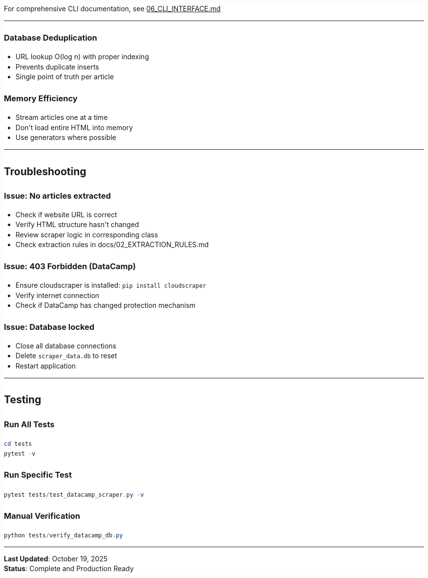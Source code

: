 For comprehensive CLI documentation, see [06_CLI_INTERFACE.md](06_CLI_INTERFACE.md)

---

### Database Deduplication
- URL lookup O(log n) with proper indexing
- Prevents duplicate inserts
- Single point of truth per article

### Memory Efficiency
- Stream articles one at a time
- Don't load entire HTML into memory
- Use generators where possible

---

## Troubleshooting

### Issue: No articles extracted
- Check if website URL is correct
- Verify HTML structure hasn't changed
- Review scraper logic in corresponding class
- Check extraction rules in docs/02_EXTRACTION_RULES.md

### Issue: 403 Forbidden (DataCamp)
- Ensure cloudscraper is installed: `pip install cloudscraper`
- Verify internet connection
- Check if DataCamp has changed protection mechanism

### Issue: Database locked
- Close all database connections
- Delete `scraper_data.db` to reset
- Restart application

---

## Testing

### Run All Tests
```powershell
cd tests
pytest -v
```

### Run Specific Test
```powershell
pytest tests/test_datacamp_scraper.py -v
```

### Manual Verification
```powershell
python tests/verify_datacamp_db.py
```

---

**Last Updated**: October 19, 2025  
**Status**: Complete and Production Ready
